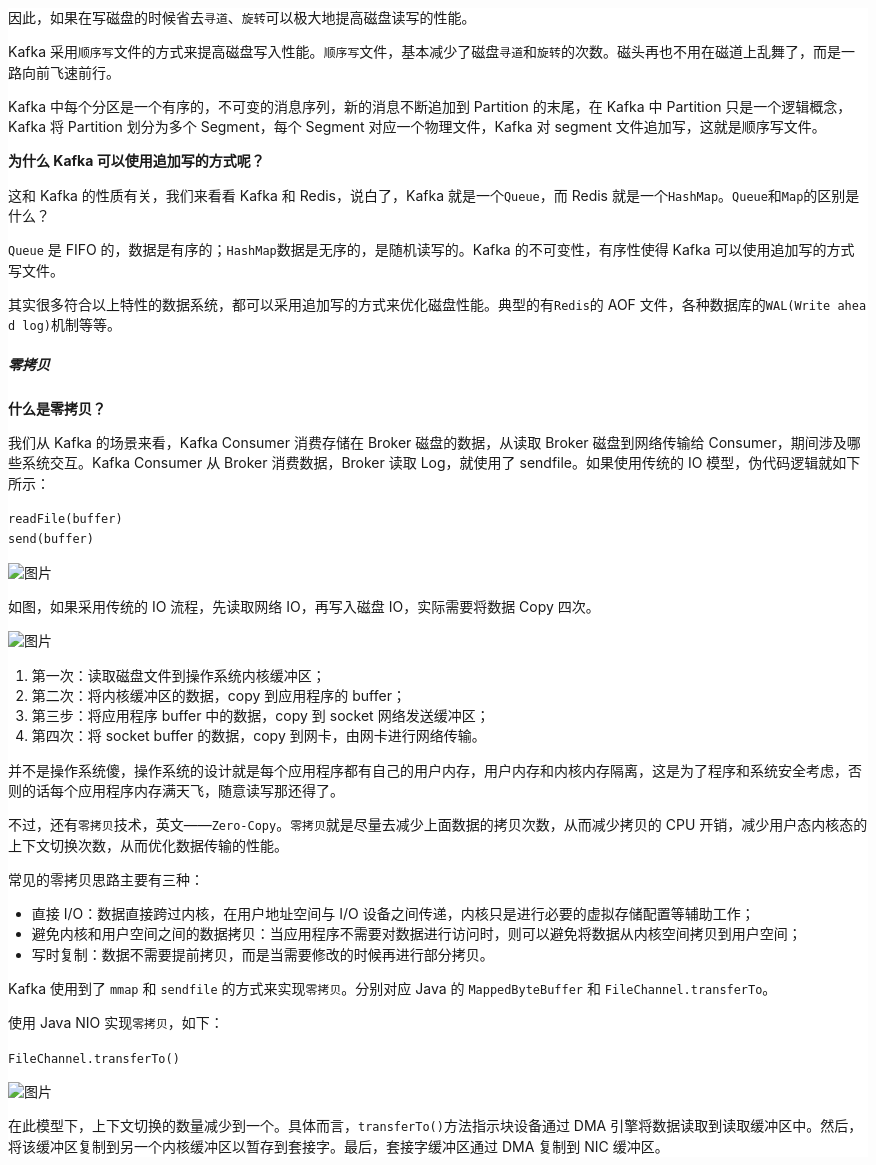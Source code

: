 因此，如果在写磁盘的时候省去`寻道`、`旋转`可以极大地提高磁盘读写的性能。

Kafka 采用`顺序写`文件的方式来提高磁盘写入性能。`顺序写`文件，基本减少了磁盘`寻道`和`旋转`的次数。磁头再也不用在磁道上乱舞了，而是一路向前飞速前行。

Kafka 中每个分区是一个有序的，不可变的消息序列，新的消息不断追加到 Partition 的末尾，在 Kafka 中 Partition 只是一个逻辑概念，Kafka 将 Partition 划分为多个 Segment，每个 Segment 对应一个物理文件，Kafka 对 segment 文件追加写，这就是顺序写文件。

**为什么 Kafka 可以使用追加写的方式呢？**

这和 Kafka 的性质有关，我们来看看 Kafka 和 Redis，说白了，Kafka 就是一个`Queue`，而 Redis 就是一个`HashMap`。`Queue`和`Map`的区别是什么？

`Queue` 是 FIFO 的，数据是有序的；`HashMap`数据是无序的，是随机读写的。Kafka 的不可变性，有序性使得 Kafka 可以使用追加写的方式写文件。

其实很多符合以上特性的数据系统，都可以采用追加写的方式来优化磁盘性能。典型的有`Redis`的 AOF 文件，各种数据库的`WAL(Write ahead log)`机制等等。

##### 零拷贝

**什么是零拷贝？**

我们从 Kafka 的场景来看，Kafka Consumer 消费存储在 Broker 磁盘的数据，从读取 Broker 磁盘到网络传输给 Consumer，期间涉及哪些系统交互。Kafka Consumer 从 Broker 消费数据，Broker 读取 Log，就使用了 sendfile。如果使用传统的 IO 模型，伪代码逻辑就如下所示：

```
readFile(buffer)
send(buffer)
```

![图片](../_media/analysis/netty/640-1676529401729-6.jpeg)

如图，如果采用传统的 IO 流程，先读取网络 IO，再写入磁盘 IO，实际需要将数据 Copy 四次。

![图片](../_media/analysis/netty/640-1676529450806-9.jpeg)

1. 第一次：读取磁盘文件到操作系统内核缓冲区；
2. 第二次：将内核缓冲区的数据，copy 到应用程序的 buffer；
3. 第三步：将应用程序 buffer 中的数据，copy 到 socket 网络发送缓冲区；
4. 第四次：将 socket buffer 的数据，copy 到网卡，由网卡进行网络传输。

并不是操作系统傻，操作系统的设计就是每个应用程序都有自己的用户内存，用户内存和内核内存隔离，这是为了程序和系统安全考虑，否则的话每个应用程序内存满天飞，随意读写那还得了。

不过，还有`零拷贝`技术，英文——`Zero-Copy`。`零拷贝`就是尽量去减少上面数据的拷贝次数，从而减少拷贝的 CPU 开销，减少用户态内核态的上下文切换次数，从而优化数据传输的性能。

常见的零拷贝思路主要有三种：

- 直接 I/O：数据直接跨过内核，在用户地址空间与 I/O 设备之间传递，内核只是进行必要的虚拟存储配置等辅助工作；
- 避免内核和用户空间之间的数据拷贝：当应用程序不需要对数据进行访问时，则可以避免将数据从内核空间拷贝到用户空间；
- 写时复制：数据不需要提前拷贝，而是当需要修改的时候再进行部分拷贝。

Kafka 使用到了 `mmap` 和 `sendfile` 的方式来实现`零拷贝`。分别对应 Java 的 `MappedByteBuffer` 和 `FileChannel.transferTo`。

使用 Java NIO 实现`零拷贝`，如下：

```
FileChannel.transferTo()
```

![图片](../_media/analysis/netty/640-1676529517282-12.jpeg)

在此模型下，上下文切换的数量减少到一个。具体而言，`transferTo()`方法指示块设备通过 DMA 引擎将数据读取到读取缓冲区中。然后，将该缓冲区复制到另一个内核缓冲区以暂存到套接字。最后，套接字缓冲区通过 DMA 复制到 NIC 缓冲区。
